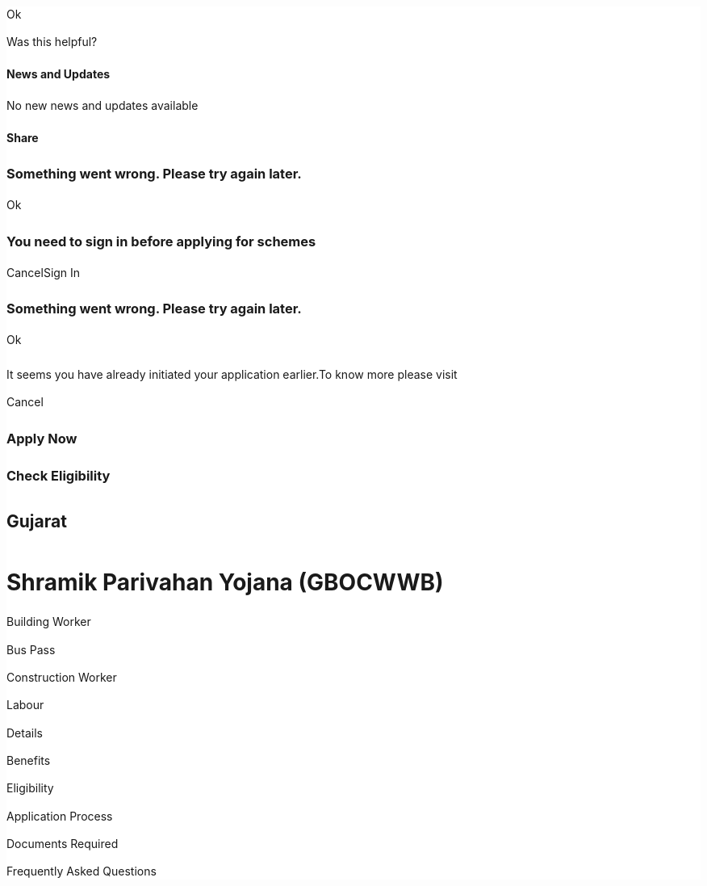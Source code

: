 Ok

Was this helpful?

#### News and Updates

No new news and updates available

#### Share

### Something went wrong. Please try again later.

Ok

### 

### You need to sign in before applying for schemes

CancelSign In

### Something went wrong. Please try again later.

Ok

### 

It seems you have already initiated your application earlier.To know more please visit

Cancel

### Apply Now

### Check Eligibility

Gujarat
-------

Shramik Parivahan Yojana (GBOCWWB)
==================================

Building Worker

Bus Pass

Construction Worker

Labour

Details

Benefits

Eligibility

Application Process

Documents Required

Frequently Asked Questions
